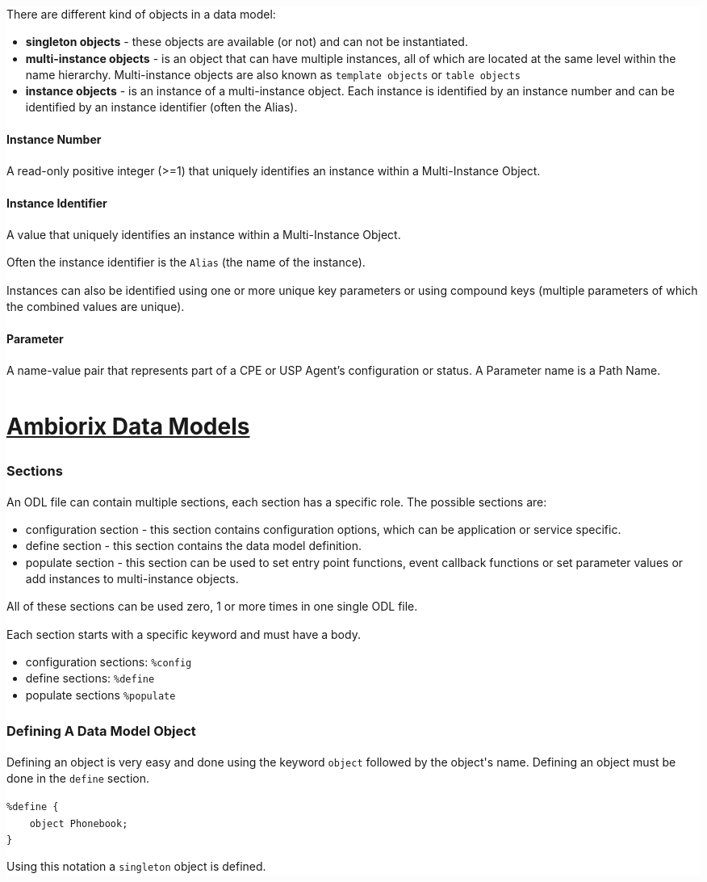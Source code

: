 There are different kind of objects in a data model:

- **singleton objects** - these objects are available (or not) and can not be instantiated.
- **multi-instance objects** - is an object that can have multiple instances, all of which are located at the same level within the name hierarchy. Multi-instance objects are also known as `template objects` or `table objects`
- **instance objects** - is an instance of a multi-instance object. Each instance is identified by an instance number and can be identified by an instance identifier (often the Alias).
#### Instance Number
A read-only positive integer (>=1) that uniquely identifies an instance within a Multi-Instance Object.
#### Instance Identifier

A value that uniquely identifies an instance within a Multi-Instance Object.

Often the instance identifier is the `Alias` (the name of the instance).

Instances can also be identified using one or more unique key parameters or using compound keys (multiple parameters of which the combined values are unique).
#### Parameter

A name-value pair that represents part of a CPE or USP Agent’s configuration or status. A Parameter name is a Path Name.

# [Ambiorix Data Models](https://gitlab.com/prpl-foundation/components/ambiorix/tutorials/datamodels/server/define-publish/-/blob/main/README.md#ambiorix-data-models---define-and-publish)

### Sections
An ODL file can contain multiple sections, each section has a specific role. The possible sections are:

- configuration section - this section contains configuration options, which can be application or service specific.
- define section - this section contains the data model definition.
- populate section - this section can be used to set entry point functions, event callback functions or set parameter values or add instances to multi-instance objects.

All of these sections can be used zero, 1 or more times in one single ODL file.

Each section starts with a specific keyword and must have a body.

- configuration sections: `%config`
- define sections: `%define`
- populate sections `%populate`

### Defining A Data Model Object
Defining an object is very easy and done using the keyword `object` followed by the object's name. Defining an object must be done in the `define` section.

```
%define {
    object Phonebook;
}
```
Using this notation a `singleton` object is defined.
